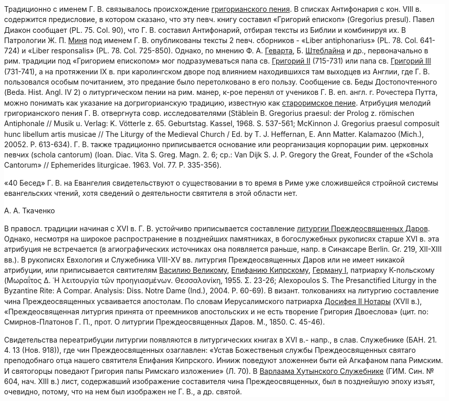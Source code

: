 Традиционно с именем Г. В. связывалось происхождение [григорианского пения](<https://pravenc.ru/text/ГРИГОРИАНСКОЕ ПЕНИЕ.html>). В списках Антифонария с кон. VIII в. содержится предисловие, в котором сказано, что эту певч. книгу составил «Григорий епископ» (Gregorius presul). Павел Диакон сообщает (PL. 75. Col. 90), что Г. В. составил Антифонарий, отбирая тексты из Библии и комбинируя их. В Патрологии Ж. П. [Миня](https://pravenc.ru/text/Минь.html) под именем Г. В. опубликованы тексты 2 певч. сборников - «Liber antiphonarius» (PL. 78. Col. 641-724) и «Liber responsalis» (PL. 78. Col. 725-850). Однако, по мнению Ф. А. [Геварта](https://pravenc.ru/text/Геварта.html), Б. [Штеблайна](https://pravenc.ru/text/Штеблайна.html) и др., первоначально в рим. традиции под «Григорием епископом» мог подразумеваться папа св. [Григорий II](<https://pravenc.ru/text/Григорий II.html>) (715-731) или папа св. [Григорий III](<https://pravenc.ru/text/Григорий III.html>) (731-741), а на протяжении IX в. при каролингском дворе под влиянием находившихся там выходцев из Англии, где Г. В. пользовался особым почитанием, это предание было перетолковано в его пользу. Сообщение св. Беды Достопочтенного (Beda. Hist. Angl. IV 2) о литургическом пении на рим. манер, к-рое перенял от учеников Г. В. еп. англ. г. Рочестера Путта, можно понимать как указание на догригорианскую традицию, известную как [староримское пение](<https://pravenc.ru/text/староримское пение.html>). Атрибуция мелодий григорианского пения Г. В. отвергнута совр. исследователями (Stäblein B. Gregorius praesul: der Prolog z. römischen Antiphonale // Musik u. Verlag: K. Vötterle z. 65. Geburtstag. Kassel, 1968. S. 537-561; McKinnon J. Gregorius praesul composuit hunc libellum artis musicae // The Liturgy of the Medieval Church / Ed. by T. J. Heffernan, E. Ann Matter. Kalamazoo (Mich.), 20052. P. 613-634). Г. В. также традиционно приписывается основание или реорганизация корпорации рим. церковных певчих (schola cantorum) (Ioan. Diac. Vita S. Greg. Magn. 2. 6; ср.: Van Dijk S. J. P. Gregory the Great, Founder of the «Schola Cantorum» // Ephemerides liturgicae. 1963. Vol. 77. P. 335-356).

«40 Бесед» Г. В. на Евангелия свидетельствуют о существовании в то время в Риме уже сложившейся стройной системы евангельских чтений, хотя сведений о деятельности святителя в этой области нет.

А. А. Ткаченко 

В правосл. традиции начиная с XVI в. Г. В. устойчиво приписывается составление [литургии Преждеосвященных Даров](<https://pravenc.ru/text/литургии Преждеосвященных Даров.html>). Однако, несмотря на широкое распространение в позднейших памятниках, в богослужебных рукописях старше XVI в. эта атрибуция не встречается (в агиографических источниках она появляется раньше, напр. в Синаксаре Berlin. Gr. 219, XII-XIII вв.). В рукописях Евхология и Служебника VIII-XV вв. литургия Преждеосвященных Даров или не имеет никакой атрибуции, или приписывается святителям [Василию Великому](<https://pravenc.ru/text/Василий Великий.html>), [Епифанию Кипрскому](<https://pravenc.ru/text/Епифаний Кипрский.html>), [Герману I](<https://pravenc.ru/text/Герману I.html>), патриарху К-польскому (Μωραΐτος Δ. ῾Η λειτουργία τῶν προηγιασμένων. Θεσσαλονίκη, 1955. Σ. 23-26; Alexopoulos S. The Presanctified Liturgy in the Byzantine Rite: A Compar. Analysis: Diss. Notre Dame (Ind.), 2004. P. 60-69). В визант. толкованиях на литургию составление чина Преждеосвященных усваивается апостолам. По словам Иерусалимского патриарха [Досифея II Нотары](<https://pravenc.ru/text/ДОСИФЕЙ II НОТАРА.html>) (XVII в.), «Преждеосвященная литургия принята от преемников апостольских и не есть творение Григория Двоеслова» (цит. по: Смирнов-Платонов Г. П., прот. О литургии Преждеосвященных Даров. М., 1850. С. 45-46).

Свидетельства переатрибуции литургии появляются в литургических книгах в XVI в.- напр., в слав. Служебнике (БАН. 21. 4. 13 (Нов. 918)), где чин Преждеосвященных озаглавлен: «Устав Божественыя службы Преждеосвященных святаго преподобнаго отца нашего святителя Епифания Кипрского. Инииж поведуют зложеннеи быти ей Агкафаном папа Римским. И святогорцы поведают Григория папы Римскаго изложение» (Л. 70). В [Варлаама Хутынского Служебнике](<https://pravenc.ru/text/Варлаама Хутынского Служебник.html>) (ГИМ. Син. № 604, нач. XIII в.) лист, содержавший изображение составителя чина Преждеосвященных, был в позднейшую эпоху изъят, очевидно, потому, что на нем был изображен не Г. В., а др. святой.
